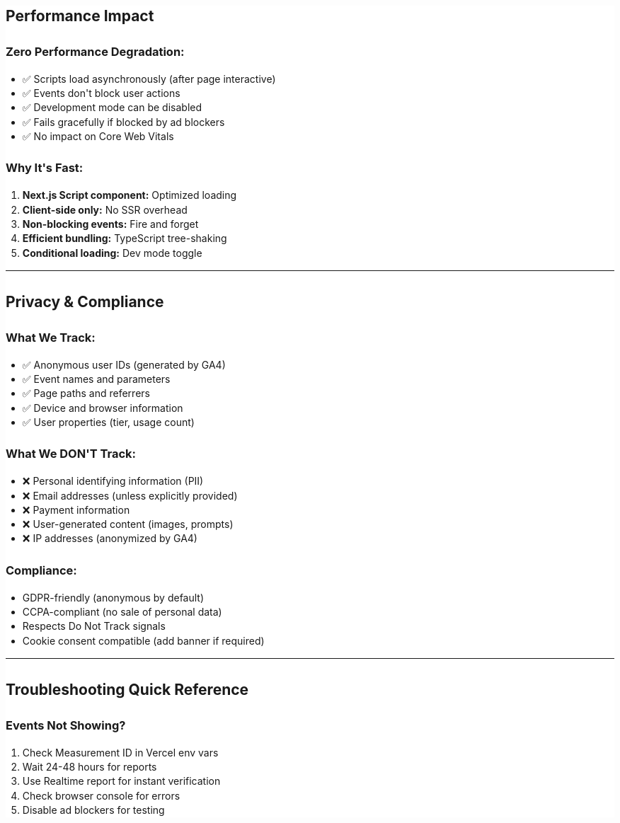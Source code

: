 
## Performance Impact

### Zero Performance Degradation:
- ✅ Scripts load asynchronously (after page interactive)
- ✅ Events don't block user actions
- ✅ Development mode can be disabled
- ✅ Fails gracefully if blocked by ad blockers
- ✅ No impact on Core Web Vitals

### Why It's Fast:
1. **Next.js Script component:** Optimized loading
2. **Client-side only:** No SSR overhead
3. **Non-blocking events:** Fire and forget
4. **Efficient bundling:** TypeScript tree-shaking
5. **Conditional loading:** Dev mode toggle

---

## Privacy & Compliance

### What We Track:
- ✅ Anonymous user IDs (generated by GA4)
- ✅ Event names and parameters
- ✅ Page paths and referrers
- ✅ Device and browser information
- ✅ User properties (tier, usage count)

### What We DON'T Track:
- ❌ Personal identifying information (PII)
- ❌ Email addresses (unless explicitly provided)
- ❌ Payment information
- ❌ User-generated content (images, prompts)
- ❌ IP addresses (anonymized by GA4)

### Compliance:
- GDPR-friendly (anonymous by default)
- CCPA-compliant (no sale of personal data)
- Respects Do Not Track signals
- Cookie consent compatible (add banner if required)

---

## Troubleshooting Quick Reference

### Events Not Showing?
1. Check Measurement ID in Vercel env vars
2. Wait 24-48 hours for reports
3. Use Realtime report for instant verification
4. Check browser console for errors
5. Disable ad blockers for testing
